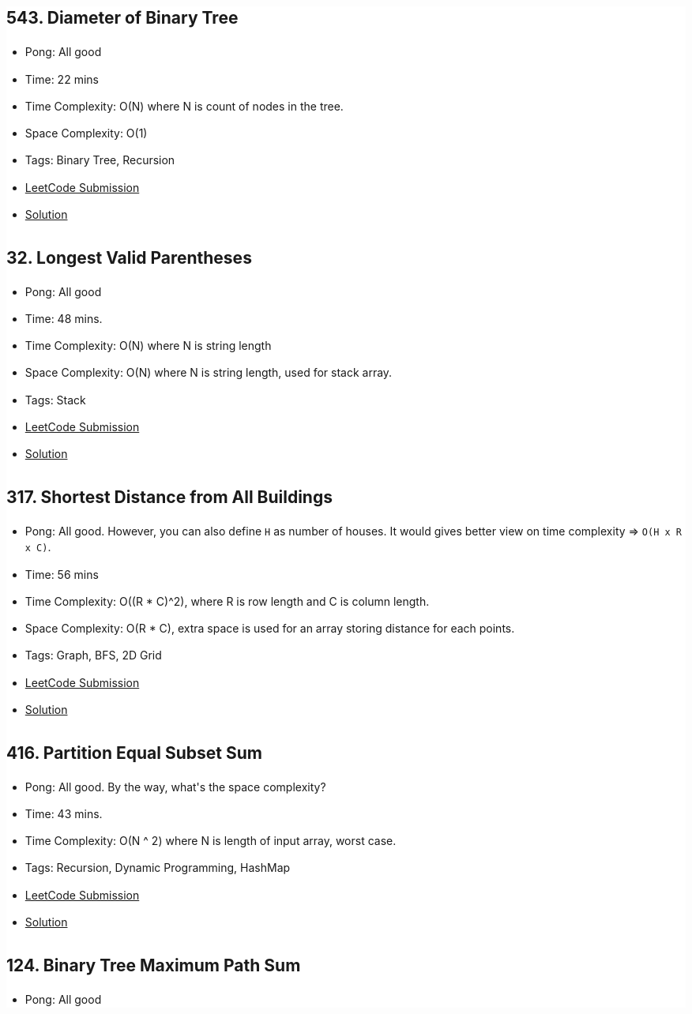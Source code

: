 ## 543. Diameter of Binary Tree

- Pong: All good

- Time: 22 mins
- Time Complexity: O(N) where N is count of nodes in the tree.
- Space Complexity: O(1)

- Tags: Binary Tree, Recursion

- [LeetCode Submission](https://leetcode.com/submissions/detail/300424207)
- [Solution](543-diameter-of-binary-tree.js)

## 32. Longest Valid Parentheses

- Pong: All good

- Time: 48 mins.
- Time Complexity: O(N) where N is string length
- Space Complexity: O(N) where N is string length, used for stack array.

- Tags: Stack

- [LeetCode Submission](https://leetcode.com/submissions/detail/300421410)
- [Solution](32-longest-valid-parentheses.js)

## 317. Shortest Distance from All Buildings

- Pong: All good. However, you can also define `H` as number of houses. It would gives better view on time complexity => `O(H x R x C)`.

- Time: 56 mins
- Time Complexity: O((R * C)^2), where R is row length and C is column length.
- Space Complexity: O(R * C), extra space is used for an array storing distance for each points.

- Tags: Graph, BFS, 2D Grid

- [LeetCode Submission](https://leetcode.com/submissions/detail/299878784)
- [Solution](317-shortest-distance-from-all-buildings.js)

## 416. Partition Equal Subset Sum

- Pong: All good. By the way, what's the space complexity?

- Time: 43 mins.
- Time Complexity: O(N ^ 2) where N is length of input array, worst case.

- Tags: Recursion, Dynamic Programming, HashMap

- [LeetCode Submission](https://leetcode.com/submissions/detail/299863102)
- [Solution](416-can-partition.js)

## 124. Binary Tree Maximum Path Sum

- Pong: All good
